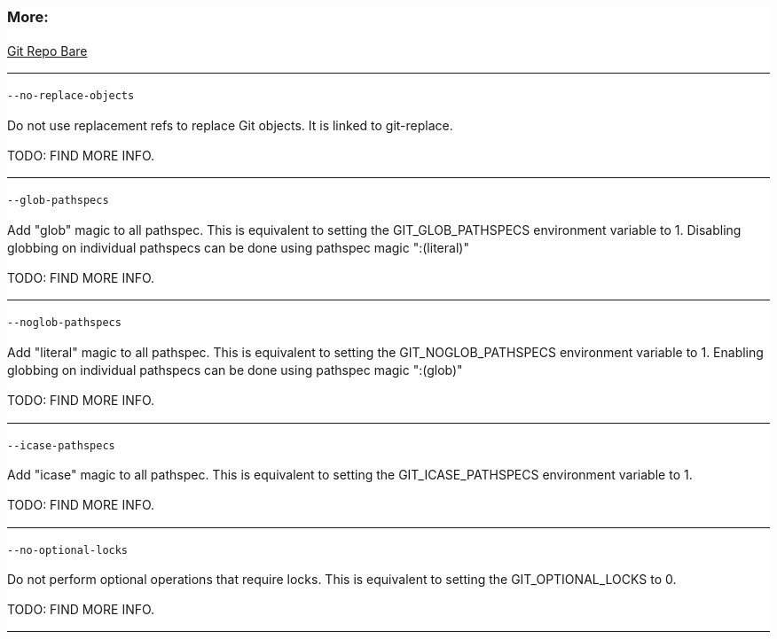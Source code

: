 ### More:

[Git Repo Bare](https://www.youtube.com/watch?v=8aZW9mYOxhc)

---

```
--no-replace-objects

```

Do not use replacement refs to replace Git objects. It is linked to git-replace.

TODO: FIND MORE INFO.

---

```
--glob-pathspecs
```

Add "glob" magic to all pathspec. This is equivalent to setting the GIT_GLOB_PATHSPECS environment variable to 1. Disabling globbing on individual pathspecs can be done using pathspec magic ":(literal)"

TODO: FIND MORE INFO.

---

```
--noglob-pathspecs

```

Add "literal" magic to all pathspec. This is equivalent to setting the GIT_NOGLOB_PATHSPECS environment variable to 1. Enabling globbing on
individual pathspecs can be done using pathspec magic ":(glob)"

TODO: FIND MORE INFO.

---

```
--icase-pathspecs
```

Add "icase" magic to all pathspec. This is equivalent to setting the
GIT_ICASE_PATHSPECS environment variable to 1.

TODO: FIND MORE INFO.

---

```
--no-optional-locks
```

Do not perform optional operations that require locks. This is equivalent to setting the GIT_OPTIONAL_LOCKS to 0.

TODO: FIND MORE INFO.

---